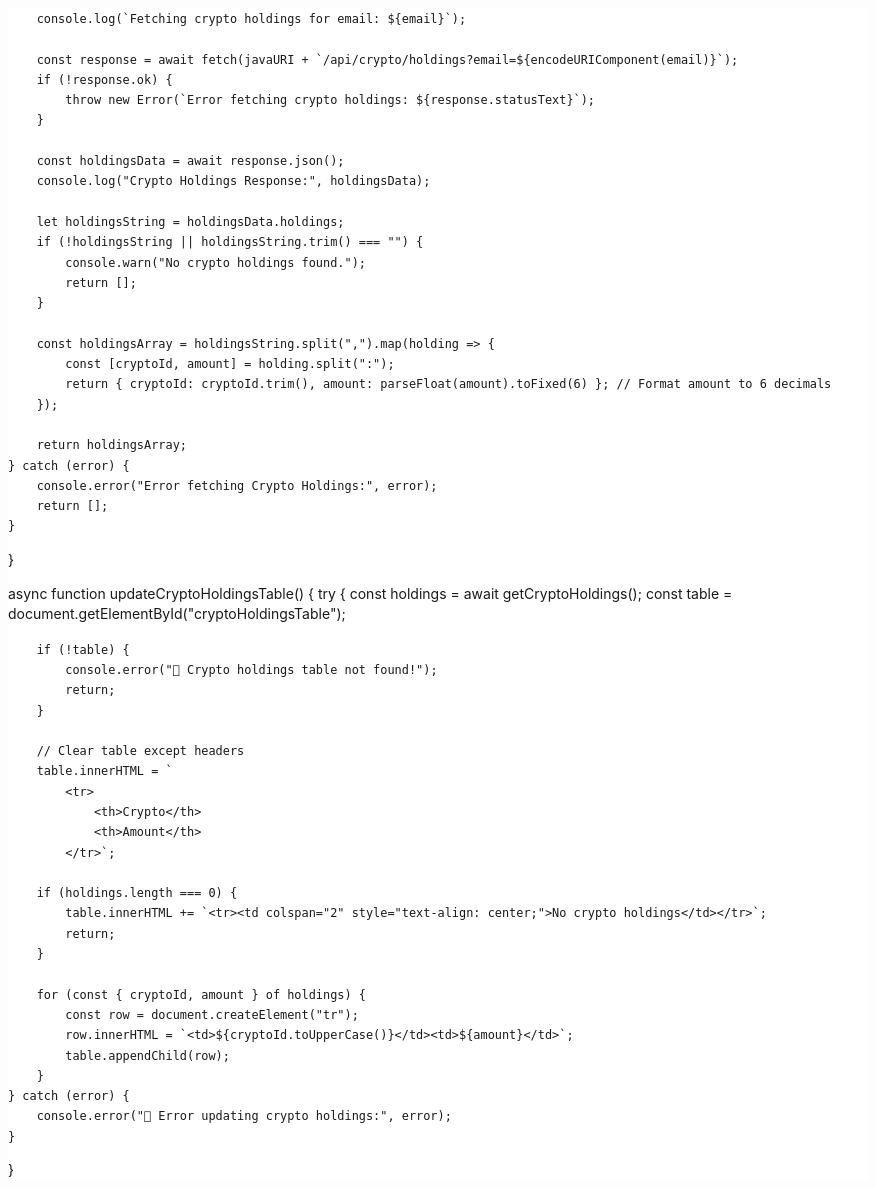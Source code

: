         console.log(`Fetching crypto holdings for email: ${email}`);

        const response = await fetch(javaURI + `/api/crypto/holdings?email=${encodeURIComponent(email)}`);
        if (!response.ok) {
            throw new Error(`Error fetching crypto holdings: ${response.statusText}`);
        }

        const holdingsData = await response.json();
        console.log("Crypto Holdings Response:", holdingsData);

        let holdingsString = holdingsData.holdings;
        if (!holdingsString || holdingsString.trim() === "") {
            console.warn("No crypto holdings found.");
            return [];
        }

        const holdingsArray = holdingsString.split(",").map(holding => {
            const [cryptoId, amount] = holding.split(":");
            return { cryptoId: cryptoId.trim(), amount: parseFloat(amount).toFixed(6) }; // Format amount to 6 decimals
        });

        return holdingsArray;
    } catch (error) {
        console.error("Error fetching Crypto Holdings:", error);
        return [];
    }
}

async function updateCryptoHoldingsTable() {
    try {
        const holdings = await getCryptoHoldings();
        const table = document.getElementById("cryptoHoldingsTable");

        if (!table) {
            console.error("🚨 Crypto holdings table not found!");
            return;
        }

        // Clear table except headers
        table.innerHTML = `
            <tr>
                <th>Crypto</th>
                <th>Amount</th>
            </tr>`;

        if (holdings.length === 0) {
            table.innerHTML += `<tr><td colspan="2" style="text-align: center;">No crypto holdings</td></tr>`;
            return;
        }

        for (const { cryptoId, amount } of holdings) {
            const row = document.createElement("tr");
            row.innerHTML = `<td>${cryptoId.toUpperCase()}</td><td>${amount}</td>`;
            table.appendChild(row);
        }
    } catch (error) {
        console.error("🚨 Error updating crypto holdings:", error);
    }
}
